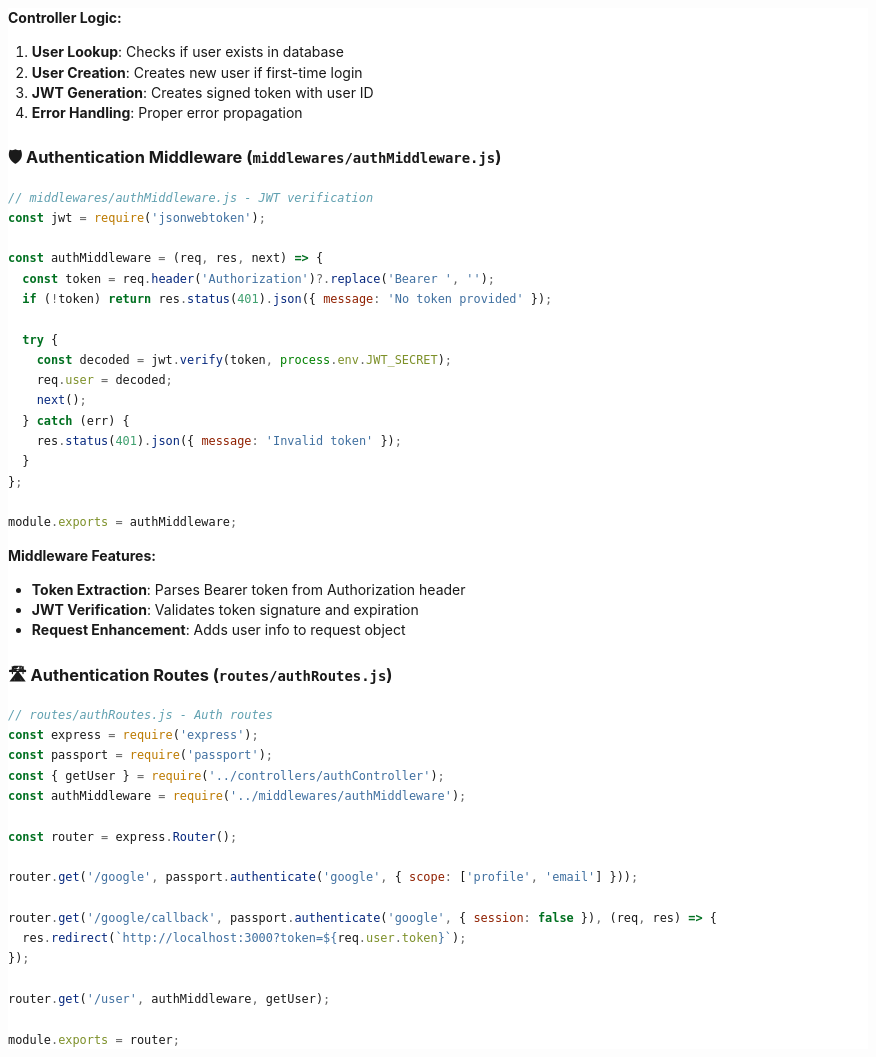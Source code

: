 **Controller Logic:**
1. **User Lookup**: Checks if user exists in database
2. **User Creation**: Creates new user if first-time login
3. **JWT Generation**: Creates signed token with user ID
4. **Error Handling**: Proper error propagation

### 🛡️ Authentication Middleware (`middlewares/authMiddleware.js`)

```javascript
// middlewares/authMiddleware.js - JWT verification
const jwt = require('jsonwebtoken');

const authMiddleware = (req, res, next) => {
  const token = req.header('Authorization')?.replace('Bearer ', '');
  if (!token) return res.status(401).json({ message: 'No token provided' });

  try {
    const decoded = jwt.verify(token, process.env.JWT_SECRET);
    req.user = decoded;
    next();
  } catch (err) {
    res.status(401).json({ message: 'Invalid token' });
  }
};

module.exports = authMiddleware;
```

**Middleware Features:**
- **Token Extraction**: Parses Bearer token from Authorization header
- **JWT Verification**: Validates token signature and expiration
- **Request Enhancement**: Adds user info to request object

### 🛣️ Authentication Routes (`routes/authRoutes.js`)

```javascript
// routes/authRoutes.js - Auth routes
const express = require('express');
const passport = require('passport');
const { getUser } = require('../controllers/authController');
const authMiddleware = require('../middlewares/authMiddleware');

const router = express.Router();

router.get('/google', passport.authenticate('google', { scope: ['profile', 'email'] }));

router.get('/google/callback', passport.authenticate('google', { session: false }), (req, res) => {
  res.redirect(`http://localhost:3000?token=${req.user.token}`);
});

router.get('/user', authMiddleware, getUser);

module.exports = router;
```
